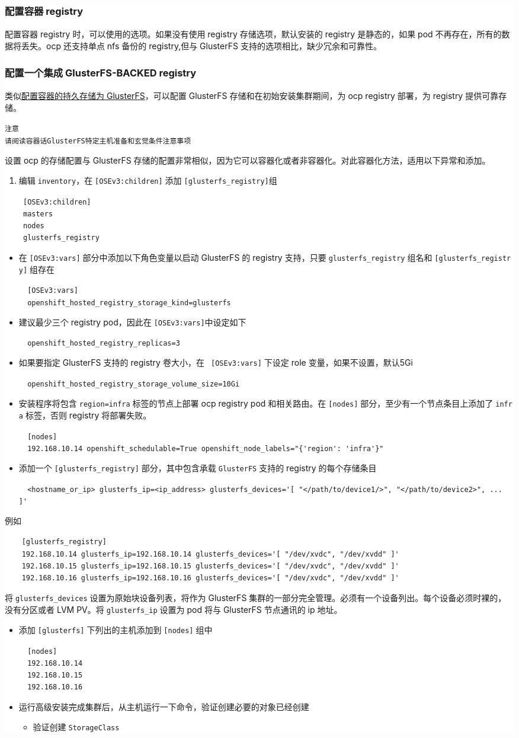 ### 配置容器 registry
配置容器 registry 时，可以使用的选项。如果没有使用 registry 存储选项，默认安装的 registry 是静态的，如果 pod 不再存在，所有的数据将丢失。ocp 还支持单点 nfs 备份的 registry,但与 GlusterFS 支持的选项相比，缺少冗余和可靠性。
### 配置一个集成 GlusterFS-BACKED registry
类似[配置容器的持久存储为 GlusterFS](https://docs.openshift.com/container-platform/3.6/install_config/install/advanced_install.html#advanced-install-containerized-glusterfs-persistent-storage)，可以配置 GlusterFS 存储和在初始安装集群期间，为 ocp registry 部署，为 registry 提供可靠存储。

	注意
	请阅读容器话GlusterFS特定主机准备和玄觉条件注意事项
设置 ocp 的存储配置与 GlusterFS 存储的配置非常相似，因为它可以容器化或者非容器化。对此容器化方法，适用以下异常和添加。

1. 编辑 `inventory`，在 ` [OSEv3:children] ` 添加 ` [glusterfs_registry] `组

		[OSEv3:children]
		masters
		nodes
		glusterfs_registry
- 在 ` [OSEv3:vars] ` 部分中添加以下角色变量以启动 GlusterFS 的 registry 支持，只要 `glusterfs_registry` 组名和 `[glusterfs_registry]` 组存在

		[OSEv3:vars]
		openshift_hosted_registry_storage_kind=glusterfs
- 建议最少三个 registry pod，因此在 `[OSEv3:vars]`中设定如下

		openshift_hosted_registry_replicas=3
- 如果要指定 GlusterFS 支持的 registry 卷大小，在 ` [OSEv3:vars]` 下设定 role 变量，如果不设置，默认5Gi

		openshift_hosted_registry_storage_volume_size=10Gi
- 安装程序将包含 `region=infra`	标签的节点上部署 ocp registry pod 和相关路由。在 ` [nodes] ` 部分，至少有一个节点条目上添加了 `infra` 标签，否则 registry 将部署失败。

		[nodes]
		192.168.10.14 openshift_schedulable=True openshift_node_labels="{'region': 'infra'}"
- 添加一个 `[glusterfs_registry]` 部分，其中包含承载 `GlusterFS` 支持的 registry 的每个存储条目

		<hostname_or_ip> glusterfs_ip=<ip_address> glusterfs_devices='[ "</path/to/device1/>", "</path/to/device2>", ... ]'
例如

		[glusterfs_registry]
		192.168.10.14 glusterfs_ip=192.168.10.14 glusterfs_devices='[ "/dev/xvdc", "/dev/xvdd" ]'
		192.168.10.15 glusterfs_ip=192.168.10.15 glusterfs_devices='[ "/dev/xvdc", "/dev/xvdd" ]'
		192.168.10.16 glusterfs_ip=192.168.10.16 glusterfs_devices='[ "/dev/xvdc", "/dev/xvdd" ]'	
将 `glusterfs_devices` 设置为原始块设备列表，将作为 GlusterFS 集群的一部分完全管理。必须有一个设备列出。每个设备必须时裸的，没有分区或者 LVM PV。将 `glusterfs_ip` 设置为 pod 将与 GlusterFS 节点通讯的 ip 地址。
- 添加 `[glusterfs]` 下列出的主机添加到 `[nodes]` 组中

		[nodes]
		192.168.10.14
		192.168.10.15
		192.168.10.16	
- 运行高级安装完成集群后，从主机运行一下命令，验证创建必要的对象已经创建
	- 验证创建 `StorageClass`
